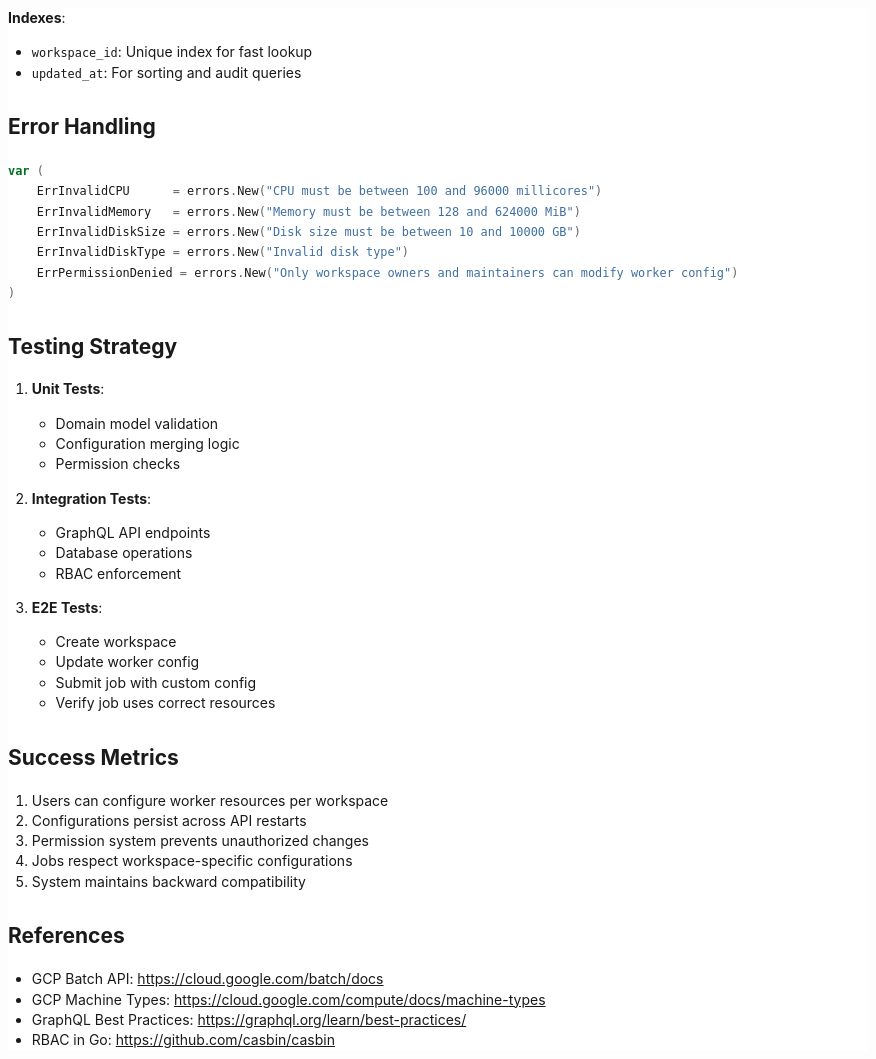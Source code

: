 **Indexes**:
- `workspace_id`: Unique index for fast lookup
- `updated_at`: For sorting and audit queries

## Error Handling

```go
var (
    ErrInvalidCPU      = errors.New("CPU must be between 100 and 96000 millicores")
    ErrInvalidMemory   = errors.New("Memory must be between 128 and 624000 MiB")
    ErrInvalidDiskSize = errors.New("Disk size must be between 10 and 10000 GB")
    ErrInvalidDiskType = errors.New("Invalid disk type")
    ErrPermissionDenied = errors.New("Only workspace owners and maintainers can modify worker config")
)
```

## Testing Strategy

1. **Unit Tests**:
   - Domain model validation
   - Configuration merging logic
   - Permission checks

2. **Integration Tests**:
   - GraphQL API endpoints
   - Database operations
   - RBAC enforcement

3. **E2E Tests**:
   - Create workspace
   - Update worker config
   - Submit job with custom config
   - Verify job uses correct resources

## Success Metrics

1. Users can configure worker resources per workspace
2. Configurations persist across API restarts
3. Permission system prevents unauthorized changes
4. Jobs respect workspace-specific configurations
5. System maintains backward compatibility

## References

- GCP Batch API: https://cloud.google.com/batch/docs
- GCP Machine Types: https://cloud.google.com/compute/docs/machine-types
- GraphQL Best Practices: https://graphql.org/learn/best-practices/
- RBAC in Go: https://github.com/casbin/casbin

